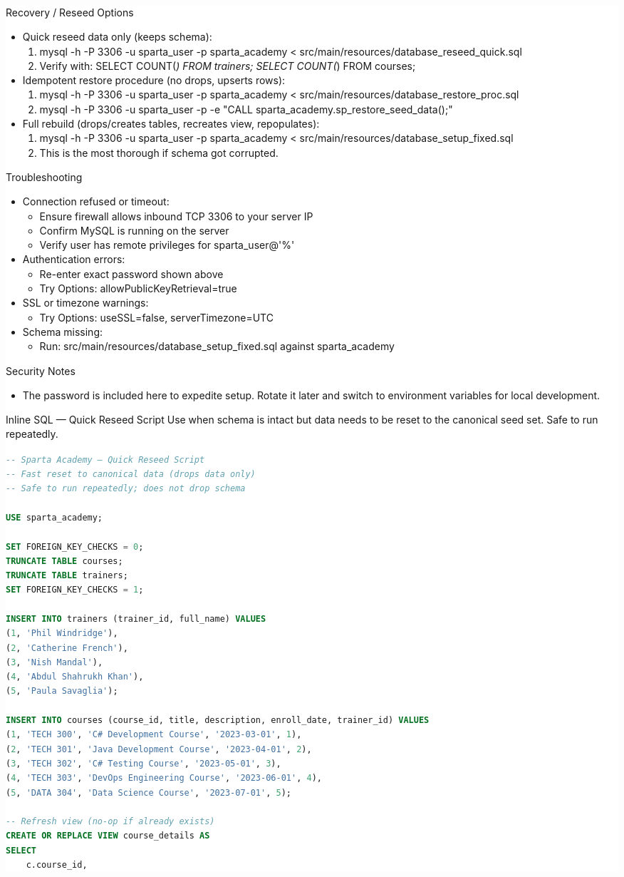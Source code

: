 Recovery / Reseed Options
- Quick reseed data only (keeps schema):
  1) mysql -h <remote-host> -P 3306 -u sparta_user -p sparta_academy < src/main/resources/database_reseed_quick.sql
  2) Verify with: SELECT COUNT(*) FROM trainers; SELECT COUNT(*) FROM courses;
- Idempotent restore procedure (no drops, upserts rows):
  1) mysql -h <remote-host> -P 3306 -u sparta_user -p sparta_academy < src/main/resources/database_restore_proc.sql
  2) mysql -h <remote-host> -P 3306 -u sparta_user -p -e "CALL sparta_academy.sp_restore_seed_data();"
- Full rebuild (drops/creates tables, recreates view, repopulates):
  1) mysql -h <remote-host> -P 3306 -u sparta_user -p sparta_academy < src/main/resources/database_setup_fixed.sql
  2) This is the most thorough if schema got corrupted.

Troubleshooting
- Connection refused or timeout:
  - Ensure firewall allows inbound TCP 3306 to your server IP
  - Confirm MySQL is running on the server
  - Verify user has remote privileges for sparta_user@'%'
- Authentication errors:
  - Re-enter exact password shown above
  - Try Options: allowPublicKeyRetrieval=true
- SSL or timezone warnings:
  - Try Options: useSSL=false, serverTimezone=UTC
- Schema missing:
  - Run: src/main/resources/database_setup_fixed.sql against sparta_academy

Security Notes
- The password is included here to expedite setup. Rotate it later and switch to environment variables for local development.

Inline SQL — Quick Reseed Script
Use when schema is intact but data needs to be reset to the canonical seed set. Safe to run repeatedly.

```sql
-- Sparta Academy — Quick Reseed Script
-- Fast reset to canonical data (drops data only)
-- Safe to run repeatedly; does not drop schema

USE sparta_academy;

SET FOREIGN_KEY_CHECKS = 0;
TRUNCATE TABLE courses;
TRUNCATE TABLE trainers;
SET FOREIGN_KEY_CHECKS = 1;

INSERT INTO trainers (trainer_id, full_name) VALUES
(1, 'Phil Windridge'),
(2, 'Catherine French'),
(3, 'Nish Mandal'), 
(4, 'Abdul Shahrukh Khan'),
(5, 'Paula Savaglia');

INSERT INTO courses (course_id, title, description, enroll_date, trainer_id) VALUES
(1, 'TECH 300', 'C# Development Course', '2023-03-01', 1),
(2, 'TECH 301', 'Java Development Course', '2023-04-01', 2),
(3, 'TECH 302', 'C# Testing Course', '2023-05-01', 3),
(4, 'TECH 303', 'DevOps Engineering Course', '2023-06-01', 4),
(5, 'DATA 304', 'Data Science Course', '2023-07-01', 5);

-- Refresh view (no-op if already exists)
CREATE OR REPLACE VIEW course_details AS
SELECT 
    c.course_id,
```